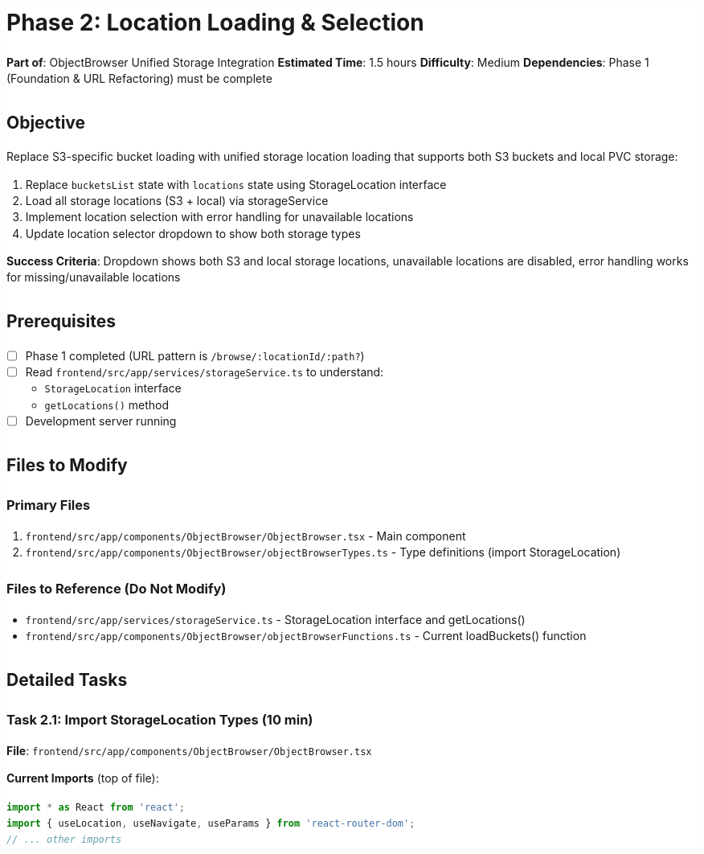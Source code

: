 # Phase 2: Location Loading & Selection

**Part of**: ObjectBrowser Unified Storage Integration
**Estimated Time**: 1.5 hours
**Difficulty**: Medium
**Dependencies**: Phase 1 (Foundation & URL Refactoring) must be complete

## Objective

Replace S3-specific bucket loading with unified storage location loading that supports both S3 buckets and local PVC storage:

1. Replace `bucketsList` state with `locations` state using StorageLocation interface
2. Load all storage locations (S3 + local) via storageService
3. Implement location selection with error handling for unavailable locations
4. Update location selector dropdown to show both storage types

**Success Criteria**: Dropdown shows both S3 and local storage locations, unavailable locations are disabled, error handling works for missing/unavailable locations

## Prerequisites

- [ ] Phase 1 completed (URL pattern is `/browse/:locationId/:path?`)
- [ ] Read `frontend/src/app/services/storageService.ts` to understand:
  - `StorageLocation` interface
  - `getLocations()` method
- [ ] Development server running

## Files to Modify

### Primary Files

1. `frontend/src/app/components/ObjectBrowser/ObjectBrowser.tsx` - Main component
2. `frontend/src/app/components/ObjectBrowser/objectBrowserTypes.ts` - Type definitions (import StorageLocation)

### Files to Reference (Do Not Modify)

- `frontend/src/app/services/storageService.ts` - StorageLocation interface and getLocations()
- `frontend/src/app/components/ObjectBrowser/objectBrowserFunctions.ts` - Current loadBuckets() function

## Detailed Tasks

### Task 2.1: Import StorageLocation Types (10 min)

**File**: `frontend/src/app/components/ObjectBrowser/ObjectBrowser.tsx`

**Current Imports** (top of file):

```typescript
import * as React from 'react';
import { useLocation, useNavigate, useParams } from 'react-router-dom';
// ... other imports
```
